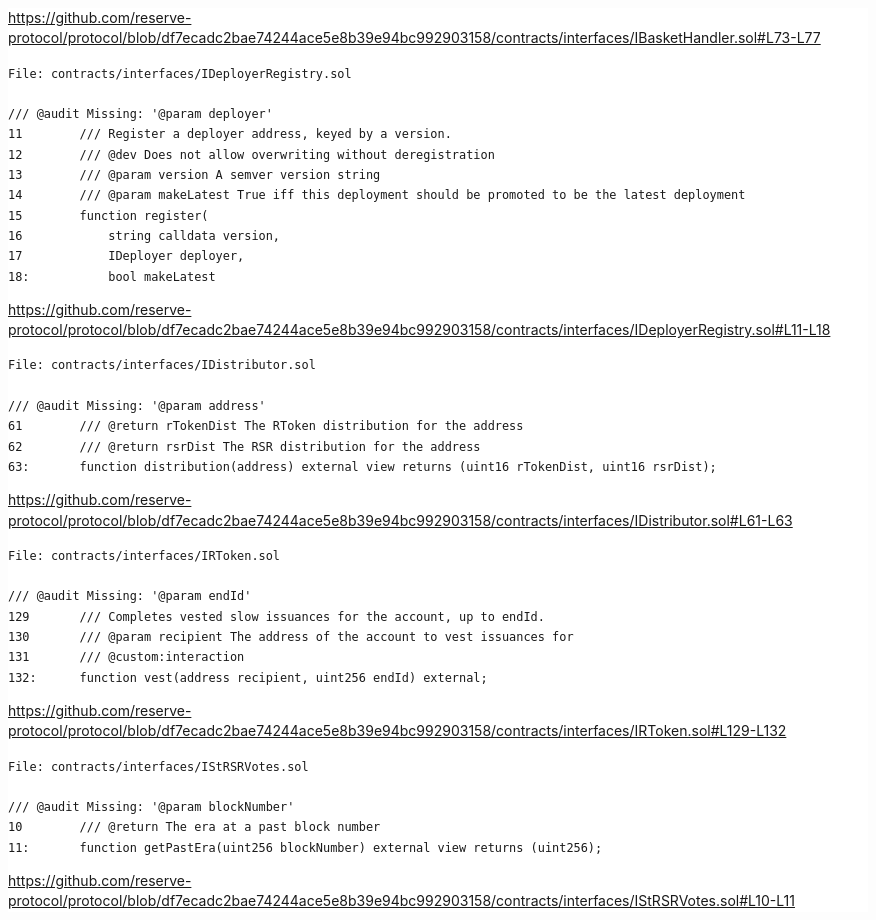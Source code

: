 ```solidity

```
https://github.com/reserve-protocol/protocol/blob/df7ecadc2bae74244ace5e8b39e94bc992903158/contracts/interfaces/IBasketHandler.sol#L73-L77

```solidity
File: contracts/interfaces/IDeployerRegistry.sol

/// @audit Missing: '@param deployer'
11        /// Register a deployer address, keyed by a version.
12        /// @dev Does not allow overwriting without deregistration
13        /// @param version A semver version string
14        /// @param makeLatest True iff this deployment should be promoted to be the latest deployment
15        function register(
16            string calldata version,
17            IDeployer deployer,
18:           bool makeLatest

```
https://github.com/reserve-protocol/protocol/blob/df7ecadc2bae74244ace5e8b39e94bc992903158/contracts/interfaces/IDeployerRegistry.sol#L11-L18

```solidity
File: contracts/interfaces/IDistributor.sol

/// @audit Missing: '@param address'
61        /// @return rTokenDist The RToken distribution for the address
62        /// @return rsrDist The RSR distribution for the address
63:       function distribution(address) external view returns (uint16 rTokenDist, uint16 rsrDist);

```
https://github.com/reserve-protocol/protocol/blob/df7ecadc2bae74244ace5e8b39e94bc992903158/contracts/interfaces/IDistributor.sol#L61-L63

```solidity
File: contracts/interfaces/IRToken.sol

/// @audit Missing: '@param endId'
129       /// Completes vested slow issuances for the account, up to endId.
130       /// @param recipient The address of the account to vest issuances for
131       /// @custom:interaction
132:      function vest(address recipient, uint256 endId) external;

```
https://github.com/reserve-protocol/protocol/blob/df7ecadc2bae74244ace5e8b39e94bc992903158/contracts/interfaces/IRToken.sol#L129-L132

```solidity
File: contracts/interfaces/IStRSRVotes.sol

/// @audit Missing: '@param blockNumber'
10        /// @return The era at a past block number
11:       function getPastEra(uint256 blockNumber) external view returns (uint256);

```
https://github.com/reserve-protocol/protocol/blob/df7ecadc2bae74244ace5e8b39e94bc992903158/contracts/interfaces/IStRSRVotes.sol#L10-L11
